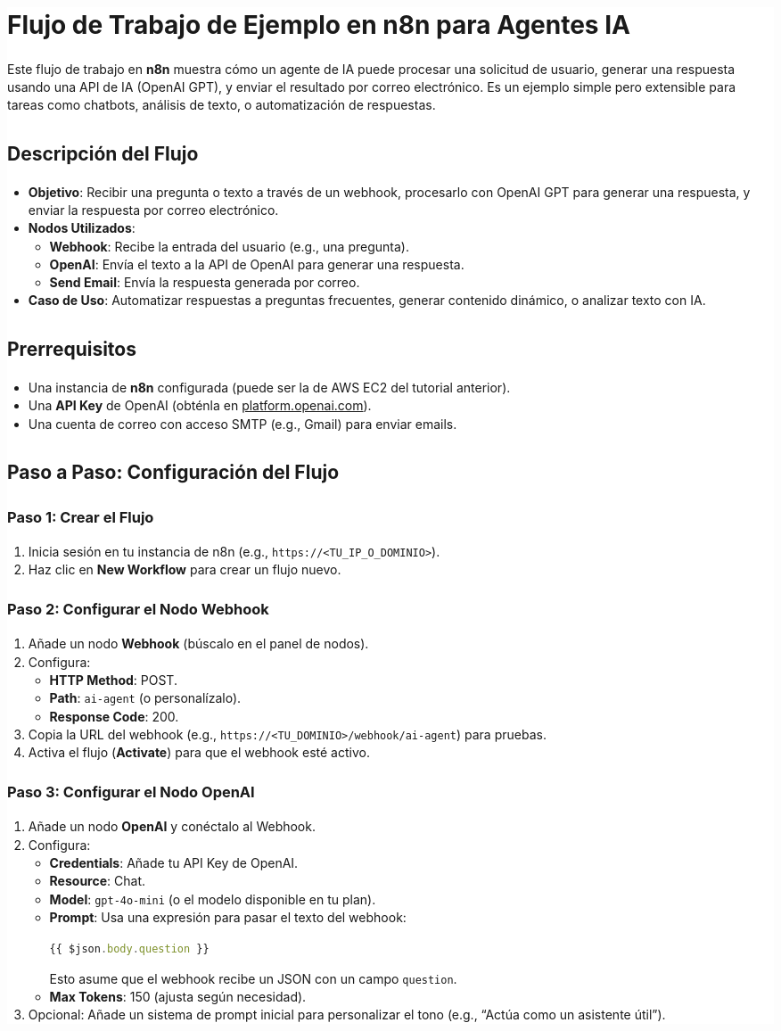 # Flujo de Trabajo de Ejemplo en n8n para Agentes IA

Este flujo de trabajo en **n8n** muestra cómo un agente de IA puede procesar una solicitud de usuario, generar una respuesta usando una API de IA (OpenAI GPT), y enviar el resultado por correo electrónico. Es un ejemplo simple pero extensible para tareas como chatbots, análisis de texto, o automatización de respuestas.

## Descripción del Flujo
- **Objetivo**: Recibir una pregunta o texto a través de un webhook, procesarlo con OpenAI GPT para generar una respuesta, y enviar la respuesta por correo electrónico.
- **Nodos Utilizados**:
  - **Webhook**: Recibe la entrada del usuario (e.g., una pregunta).
  - **OpenAI**: Envía el texto a la API de OpenAI para generar una respuesta.
  - **Send Email**: Envía la respuesta generada por correo.
- **Caso de Uso**: Automatizar respuestas a preguntas frecuentes, generar contenido dinámico, o analizar texto con IA.

## Prerrequisitos
- Una instancia de **n8n** configurada (puede ser la de AWS EC2 del tutorial anterior).
- Una **API Key** de OpenAI (obténla en [platform.openai.com](https://platform.openai.com)).
- Una cuenta de correo con acceso SMTP (e.g., Gmail) para enviar emails.

## Paso a Paso: Configuración del Flujo

### Paso 1: Crear el Flujo
1. Inicia sesión en tu instancia de n8n (e.g., `https://<TU_IP_O_DOMINIO>`).
2. Haz clic en **New Workflow** para crear un flujo nuevo.

### Paso 2: Configurar el Nodo Webhook
1. Añade un nodo **Webhook** (búscalo en el panel de nodos).
2. Configura:
   - **HTTP Method**: POST.
   - **Path**: `ai-agent` (o personalízalo).
   - **Response Code**: 200.
3. Copia la URL del webhook (e.g., `https://<TU_DOMINIO>/webhook/ai-agent`) para pruebas.
4. Activa el flujo (**Activate**) para que el webhook esté activo.

### Paso 3: Configurar el Nodo OpenAI
1. Añade un nodo **OpenAI** y conéctalo al Webhook.
2. Configura:
   - **Credentials**: Añade tu API Key de OpenAI.
   - **Resource**: Chat.
   - **Model**: `gpt-4o-mini` (o el modelo disponible en tu plan).
   - **Prompt**: Usa una expresión para pasar el texto del webhook:
     ```javascript
     {{ $json.body.question }}
     ```
     Esto asume que el webhook recibe un JSON con un campo `question`.
   - **Max Tokens**: 150 (ajusta según necesidad).
3. Opcional: Añade un sistema de prompt inicial para personalizar el tono (e.g., “Actúa como un asistente útil”).
